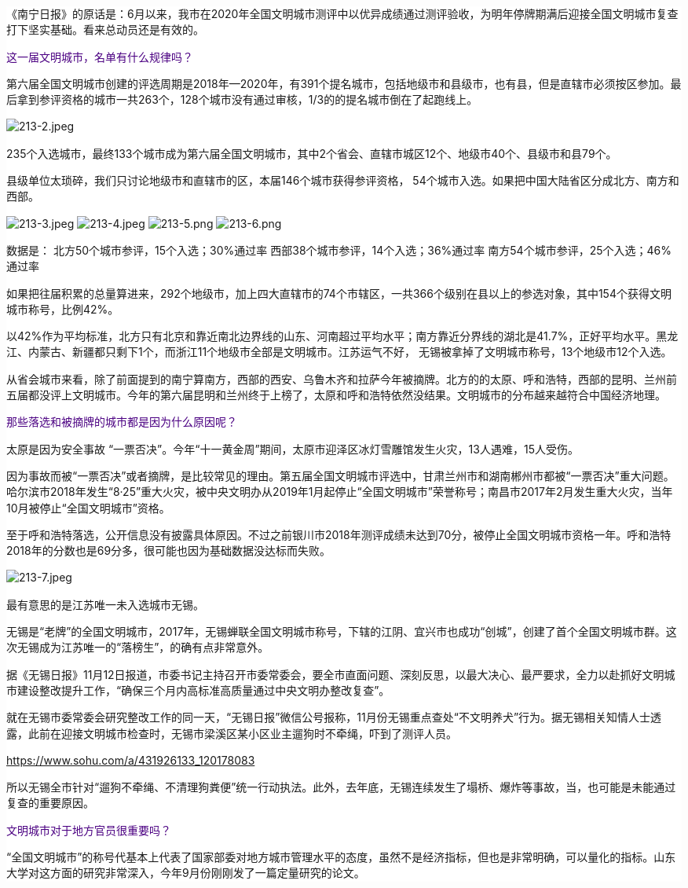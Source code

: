 《南宁日报》的原话是：6月以来，我市在2020年全国文明城市测评中以优异成绩通过测评验收，为明年停牌期满后迎接全国文明城市复查打下坚实基础。看来总动员还是有效的。

<font color="indigo">这一届文明城市，名单有什么规律吗？</font>

第六届全国文明城市创建的评选周期是2018年—2020年，有391个提名城市，包括地级市和县级市，也有县，但是直辖市必须按区参加。最后拿到参评资格的城市一共263个，128个城市没有通过审核，1/3的的提名城市倒在了起跑线上。

![213-2.jpeg](https://img.bedtime.news/2023/09/06/64f7fdf69215e.png)

235个入选城市，最终133个城市成为第六届全国文明城市，其中2个省会、直辖市城区12个、地级市40个、县级市和县79个。

县级单位太琐碎，我们只讨论地级市和直辖市的区，本届146个城市获得参评资格， 54个城市入选。如果把中国大陆省区分成北方、南方和西部。
 
![213-3.jpeg](https://img.bedtime.news/2023/09/06/64f7fdf5bc8f1.png)
![213-4.jpeg](https://img.bedtime.news/2023/09/06/64f7fdf630b81.png)
![213-5.png](https://img.bedtime.news/2023/09/06/64f7fdf64e10f.png)
![213-6.png](https://img.bedtime.news/2023/09/06/64f7fdf5c1ee5.png)
 	 	 
数据是：
北方50个城市参评，15个入选；30%通过率
西部38个城市参评，14个入选；36%通过率
南方54个城市参评，25个入选；46%通过率

如果把往届积累的总量算进来，292个地级市，加上四大直辖市的74个市辖区，一共366个级别在县以上的参选对象，其中154个获得文明城市称号，比例42%。

以42%作为平均标准，北方只有北京和靠近南北边界线的山东、河南超过平均水平；南方靠近分界线的湖北是41.7%，正好平均水平。黑龙江、内蒙古、新疆都只剩下1个，而浙江11个地级市全部是文明城市。江苏运气不好， 无锡被拿掉了文明城市称号，13个地级市12个入选。

从省会城市来看，除了前面提到的南宁算南方，西部的西安、乌鲁木齐和拉萨今年被摘牌。北方的的太原、呼和浩特，西部的昆明、兰州前五届都没评上文明城市。今年的第六届昆明和兰州终于上榜了，太原和呼和浩特依然没结果。文明城市的分布越来越符合中国经济地理。

<font color="indigo">那些落选和被摘牌的城市都是因为什么原因呢？</font>

太原是因为安全事故 “一票否决”。今年“十一黄金周”期间，太原市迎泽区冰灯雪雕馆发生火灾，13人遇难，15人受伤。

因为事故而被“一票否决”或者摘牌，是比较常见的理由。第五届全国文明城市评选中，甘肃兰州市和湖南郴州市都被“一票否决”重大问题。哈尔滨市2018年发生“8·25”重大火灾，被中央文明办从2019年1月起停止“全国文明城市”荣誉称号；南昌市2017年2月发生重大火灾，当年10月被停止“全国文明城市”资格。

至于呼和浩特落选，公开信息没有披露具体原因。不过之前银川市2018年测评成绩未达到70分，被停止全国文明城市资格一年。呼和浩特2018年的分数也是69分多，很可能也因为基础数据没达标而失败。
 
![213-7.jpeg](https://img.bedtime.news/2023/09/06/64f7fdf540219.png)

最有意思的是江苏唯一未入选城市无锡。

无锡是“老牌”的全国文明城市，2017年，无锡蝉联全国文明城市称号，下辖的江阴、宜兴市也成功“创城”，创建了首个全国文明城市群。这次无锡成为江苏唯一的“落榜生”，的确有点非常意外。

据《无锡日报》11月12日报道，市委书记主持召开市委常委会，要全市直面问题、深刻反思，以最大决心、最严要求，全力以赴抓好文明城市建设整改提升工作，“确保三个月内高标准高质量通过中央文明办整改复查”。

就在无锡市委常委会研究整改工作的同一天，“无锡日报”微信公号报称，11月份无锡重点查处“不文明养犬”行为。据无锡相关知情人士透露，此前在迎接文明城市检查时，无锡市梁溪区某小区业主遛狗时不牵绳，吓到了测评人员。

https://www.sohu.com/a/431926133_120178083

所以无锡全市针对“遛狗不牵绳、不清理狗粪便”统一行动执法。此外，去年底，无锡连续发生了塌桥、爆炸等事故，当，也可能是未能通过复查的重要原因。

<font color="indigo">文明城市对于地方官员很重要吗？</font>

“全国文明城市”的称号代基本上代表了国家部委对地方城市管理水平的态度，虽然不是经济指标，但也是非常明确，可以量化的指标。山东大学对这方面的研究非常深入，今年9月份刚刚发了一篇定量研究的论文。
